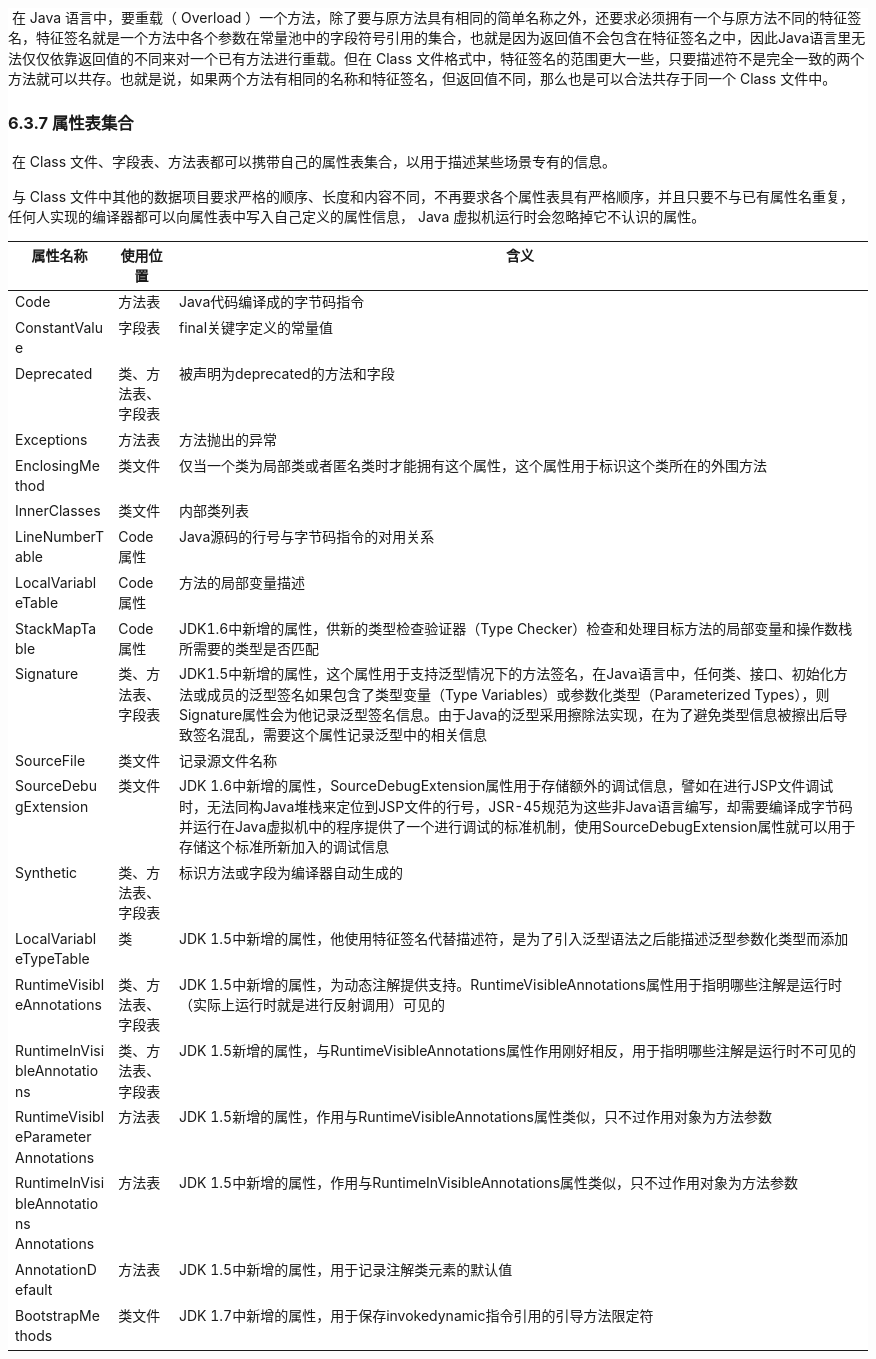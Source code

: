 ​	在 Java 语言中，要重载（ Overload ）一个方法，除了要与原方法具有相同的简单名称之外，还要求必须拥有一个与原方法不同的特征签名，特征签名就是一个方法中各个参数在常量池中的字段符号引用的集合，也就是因为返回值不会包含在特征签名之中，因此Java语言里无法仅仅依靠返回值的不同来对一个已有方法进行重载。但在 Class 文件格式中，特征签名的范围更大一些，只要描述符不是完全一致的两个方法就可以共存。也就是说，如果两个方法有相同的名称和特征签名，但返回值不同，那么也是可以合法共存于同一个 Class 文件中。

### 6.3.7 属性表集合

​	在 Class 文件、字段表、方法表都可以携带自己的属性表集合，以用于描述某些场景专有的信息。

​	与 Class 文件中其他的数据项目要求严格的顺序、长度和内容不同，不再要求各个属性表具有严格顺序，并且只要不与已有属性名重复，任何人实现的编译器都可以向属性表中写入自己定义的属性信息， Java 虚拟机运行时会忽略掉它不认识的属性。

|属性名称	|使用位置	|含义|
| ---- | ---- | ---- |
|Code	                                    |方法表	            |Java代码编译成的字节码指令|
|ConstantValue	                            |字段表	            |final关键字定义的常量值|
|Deprecated	                                |类、方法表、字段表	|被声明为deprecated的方法和字段|
|Exceptions	                                |方法表	            |方法抛出的异常|
|EnclosingMethod	                        |类文件	            |仅当一个类为局部类或者匿名类时才能拥有这个属性，这个属性用于标识这个类所在的外围方法|
|InnerClasses	                            |类文件	            |内部类列表|
|LineNumberTable	                        |Code属性	        |Java源码的行号与字节码指令的对用关系|
|LocalVariableTable	                        |Code属性	        |方法的局部变量描述|
|StackMapTable	                            |Code属性	        |JDK1.6中新增的属性，供新的类型检查验证器（Type Checker）检查和处理目标方法的局部变量和操作数栈所需要的类型是否匹配|
|Signature	                                |类、方法表、字段表	|JDK1.5中新增的属性，这个属性用于支持泛型情况下的方法签名，在Java语言中，任何类、接口、初始化方法或成员的泛型签名如果包含了类型变量（Type Variables）或参数化类型（Parameterized Types），则Signature属性会为他记录泛型签名信息。由于Java的泛型采用擦除法实现，在为了避免类型信息被擦出后导致签名混乱，需要这个属性记录泛型中的相关信息|
|SourceFile	                                |类文件	            |记录源文件名称|
|SourceDebugExtension	                    |类文件	            |JDK 1.6中新增的属性，SourceDebugExtension属性用于存储额外的调试信息，譬如在进行JSP文件调试时，无法同构Java堆栈来定位到JSP文件的行号，JSR-45规范为这些非Java语言编写，却需要编译成字节码并运行在Java虚拟机中的程序提供了一个进行调试的标准机制，使用SourceDebugExtension属性就可以用于存储这个标准所新加入的调试信息|
|Synthetic	                                |类、方法表、字段表	|标识方法或字段为编译器自动生成的|
|LocalVariableTypeTable	                    |类	                |JDK 1.5中新增的属性，他使用特征签名代替描述符，是为了引入泛型语法之后能描述泛型参数化类型而添加|
|RuntimeVisibleAnnotations	                |类、方法表、字段表	|JDK 1.5中新增的属性，为动态注解提供支持。RuntimeVisibleAnnotations属性用于指明哪些注解是运行时（实际上运行时就是进行反射调用）可见的|
|RuntimeInVisibleAnnotations	            |类、方法表、字段表	|JDK 1.5新增的属性，与RuntimeVisibleAnnotations属性作用刚好相反，用于指明哪些注解是运行时不可见的|
|RuntimeVisibleParameter Annotations        |方法表	            |JDK 1.5新增的属性，作用与RuntimeVisibleAnnotations属性类似，只不过作用对象为方法参数|
|RuntimeInVisibleAnnotations Annotations	|方法表	            |JDK 1.5中新增的属性，作用与RuntimeInVisibleAnnotations属性类似，只不过作用对象为方法参数|
|AnnotationDefault	                        |方法表	            |JDK 1.5中新增的属性，用于记录注解类元素的默认值|
|BootstrapMethods	                        |类文件	            |JDK 1.7中新增的属性，用于保存invokedynamic指令引用的引导方法限定符                        |

